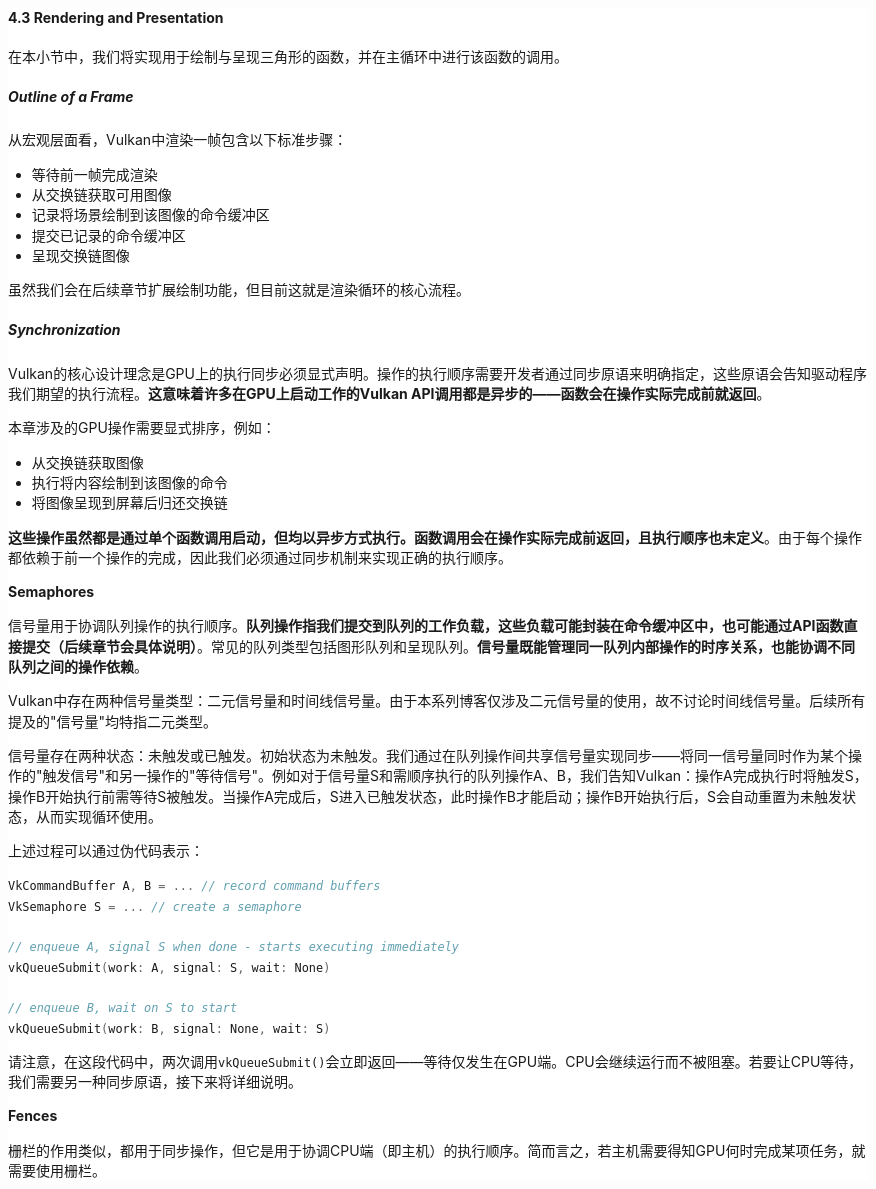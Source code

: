 #### 4.3 Rendering and Presentation

在本小节中，我们将实现用于绘制与呈现三角形的函数，并在主循环中进行该函数的调用。

##### Outline of a Frame

从宏观层面看，Vulkan中渲染一帧包含以下标准步骤：

- 等待前一帧完成渲染
- 从交换链获取可用图像
- 记录将场景绘制到该图像的命令缓冲区
- 提交已记录的命令缓冲区
- 呈现交换链图像

虽然我们会在后续章节扩展绘制功能，但目前这就是渲染循环的核心流程。

##### Synchronization

Vulkan的核心设计理念是GPU上的执行同步必须显式声明。操作的执行顺序需要开发者通过同步原语来明确指定，这些原语会告知驱动程序我们期望的执行流程。**这意味着许多在GPU上启动工作的Vulkan API调用都是异步的——函数会在操作实际完成前就返回**。

本章涉及的GPU操作需要显式排序，例如：

- 从交换链获取图像
- 执行将内容绘制到该图像的命令
- 将图像呈现到屏幕后归还交换链

**这些操作虽然都是通过单个函数调用启动，但均以异步方式执行。函数调用会在操作实际完成前返回，且执行顺序也未定义**。由于每个操作都依赖于前一个操作的完成，因此我们必须通过同步机制来实现正确的执行顺序。

**Semaphores**

信号量用于协调队列操作的执行顺序。**队列操作指我们提交到队列的工作负载，这些负载可能封装在命令缓冲区中，也可能通过API函数直接提交（后续章节会具体说明）**。常见的队列类型包括图形队列和呈现队列。**信号量既能管理同一队列内部操作的时序关系，也能协调不同队列之间的操作依赖**。

Vulkan中存在两种信号量类型：二元信号量和时间线信号量。由于本系列博客仅涉及二元信号量的使用，故不讨论时间线信号量。后续所有提及的"信号量"均特指二元类型。

信号量存在两种状态：未触发或已触发。初始状态为未触发。我们通过在队列操作间共享信号量实现同步——将同一信号量同时作为某个操作的"触发信号"和另一操作的"等待信号"。例如对于信号量S和需顺序执行的队列操作A、B，我们告知Vulkan：操作A完成执行时将触发S，操作B开始执行前需等待S被触发。当操作A完成后，S进入已触发状态，此时操作B才能启动；操作B开始执行后，S会自动重置为未触发状态，从而实现循环使用。

上述过程可以通过伪代码表示：

```c++
VkCommandBuffer A, B = ... // record command buffers
VkSemaphore S = ... // create a semaphore

// enqueue A, signal S when done - starts executing immediately
vkQueueSubmit(work: A, signal: S, wait: None)

// enqueue B, wait on S to start
vkQueueSubmit(work: B, signal: None, wait: S)
```

请注意，在这段代码中，两次调用`vkQueueSubmit()`会立即返回——等待仅发生在GPU端。CPU会继续运行而不被阻塞。若要让CPU等待，我们需要另一种同步原语，接下来将详细说明。

**Fences**

栅栏的作用类似，都用于同步操作，但它是用于协调CPU端（即主机）的执行顺序。简而言之，若主机需要得知GPU何时完成某项任务，就需要使用栅栏。
